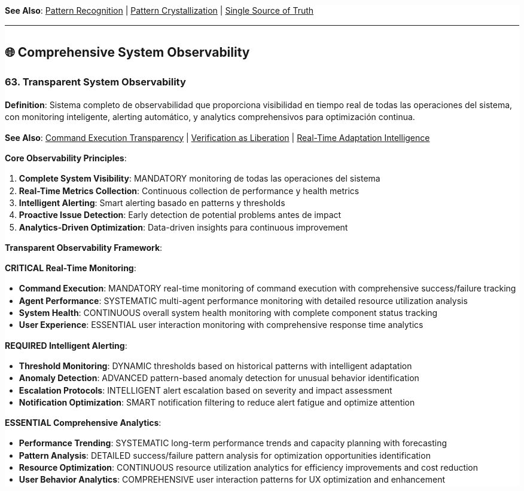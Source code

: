 **See Also**: [Pattern Recognition](./documentation-pattern-management.md#14-pattern-recognition) | [Pattern Crystallization](./documentation-pattern-management.md#15-pattern-crystallization) | [Single Source of Truth](../technical-standards.md#26-single-source-of-truth)

---

## 🌐 Comprehensive System Observability

### 63. Transparent System Observability
**Definition**: Sistema completo de observabilidad que proporciona visibilidad en tiempo real de todas las operaciones del sistema, con monitoring inteligente, alerting automático, y analytics comprehensivos para optimización continua.

**See Also**: [Command Execution Transparency](#56-command-execution-transparency) | [Verification as Liberation](../validation-protocols.md#11-verification-as-liberation) | [Real-Time Adaptation Intelligence](../intelligent-adaptation.md#49-real-time-adaptation-intelligence)

**Core Observability Principles**:
1. **Complete System Visibility**: MANDATORY monitoring de todas las operaciones del sistema
2. **Real-Time Metrics Collection**: Continuous collection de performance y health metrics
3. **Intelligent Alerting**: Smart alerting basado en patterns y thresholds
4. **Proactive Issue Detection**: Early detection de potential problems antes de impact
5. **Analytics-Driven Optimization**: Data-driven insights para continuous improvement

**Transparent Observability Framework**:

**CRITICAL Real-Time Monitoring**:
- **Command Execution**: MANDATORY real-time monitoring of command execution with comprehensive success/failure tracking
- **Agent Performance**: SYSTEMATIC multi-agent performance monitoring with detailed resource utilization analysis
- **System Health**: CONTINUOUS overall system health monitoring with complete component status tracking
- **User Experience**: ESSENTIAL user interaction monitoring with comprehensive response time analytics

**REQUIRED Intelligent Alerting**:
- **Threshold Monitoring**: DYNAMIC thresholds based on historical patterns with intelligent adaptation
- **Anomaly Detection**: ADVANCED pattern-based anomaly detection for unusual behavior identification
- **Escalation Protocols**: INTELLIGENT alert escalation based on severity and impact assessment
- **Notification Optimization**: SMART notification filtering to reduce alert fatigue and optimize attention

**ESSENTIAL Comprehensive Analytics**:
- **Performance Trending**: SYSTEMATIC long-term performance trends and capacity planning with forecasting
- **Pattern Analysis**: DETAILED success/failure pattern analysis for optimization opportunities identification
- **Resource Optimization**: CONTINUOUS resource utilization analytics for efficiency improvements and cost reduction
- **User Behavior Analytics**: COMPREHENSIVE user interaction patterns for UX optimization and enhancement
